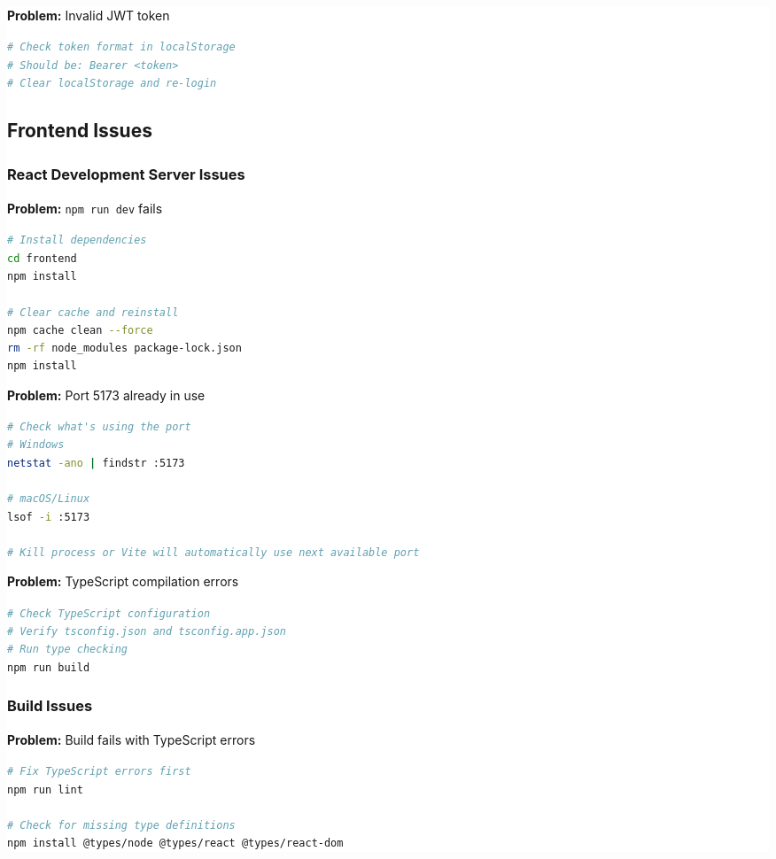 **Problem:** Invalid JWT token
```bash
# Check token format in localStorage
# Should be: Bearer <token>
# Clear localStorage and re-login
```

## Frontend Issues

### React Development Server Issues

**Problem:** `npm run dev` fails
```bash
# Install dependencies
cd frontend
npm install

# Clear cache and reinstall
npm cache clean --force
rm -rf node_modules package-lock.json
npm install
```

**Problem:** Port 5173 already in use
```bash
# Check what's using the port
# Windows
netstat -ano | findstr :5173

# macOS/Linux
lsof -i :5173

# Kill process or Vite will automatically use next available port
```

**Problem:** TypeScript compilation errors
```bash
# Check TypeScript configuration
# Verify tsconfig.json and tsconfig.app.json
# Run type checking
npm run build
```

### Build Issues

**Problem:** Build fails with TypeScript errors
```bash
# Fix TypeScript errors first
npm run lint

# Check for missing type definitions
npm install @types/node @types/react @types/react-dom
```

